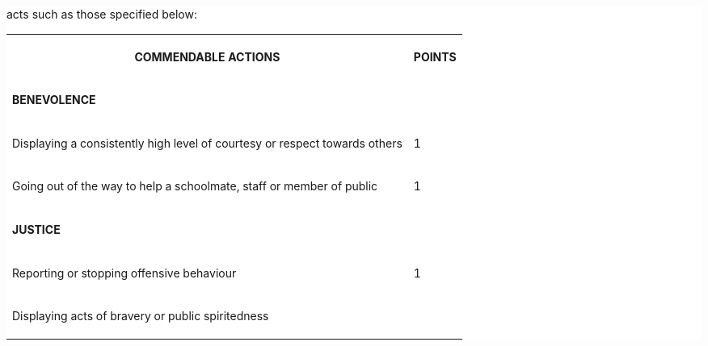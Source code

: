 acts such as those specified below:</p>
<table style="minWidth: 50px">
<colgroup>
<col>
<col>
</colgroup>
<tbody>
<tr>
<th rowspan="1" colspan="1">
<p><strong>COMMENDABLE ACTIONS</strong>
</p>
</th>
<th rowspan="1" colspan="1">
<p><strong>POINTS</strong>
</p>
</th>
</tr>
<tr>
<td rowspan="1" colspan="1">
<p><strong>BENEVOLENCE</strong>
</p>
</td>
<td rowspan="1" colspan="1">
<p></p>
</td>
</tr>
<tr>
<td rowspan="1" colspan="1">
<p>Displaying a consistently high level of courtesy or respect towards others</p>
</td>
<td rowspan="1" colspan="1">
<p>1</p>
</td>
</tr>
<tr>
<td rowspan="1" colspan="1">
<p>Going out of the way to help a schoolmate, staff or member of public</p>
</td>
<td rowspan="1" colspan="1">
<p>1</p>
</td>
</tr>
<tr>
<td rowspan="1" colspan="1">
<p><strong>JUSTICE</strong>
</p>
</td>
<td rowspan="1" colspan="1">
<p></p>
</td>
</tr>
<tr>
<td rowspan="1" colspan="1">
<p>Reporting or stopping offensive behaviour</p>
</td>
<td rowspan="1" colspan="1">
<p>1</p>
</td>
</tr>
<tr>
<td rowspan="1" colspan="1">
<p>Displaying acts of bravery or public spiritedness</p>
</td>
<td rowspan="1" colspan="1">